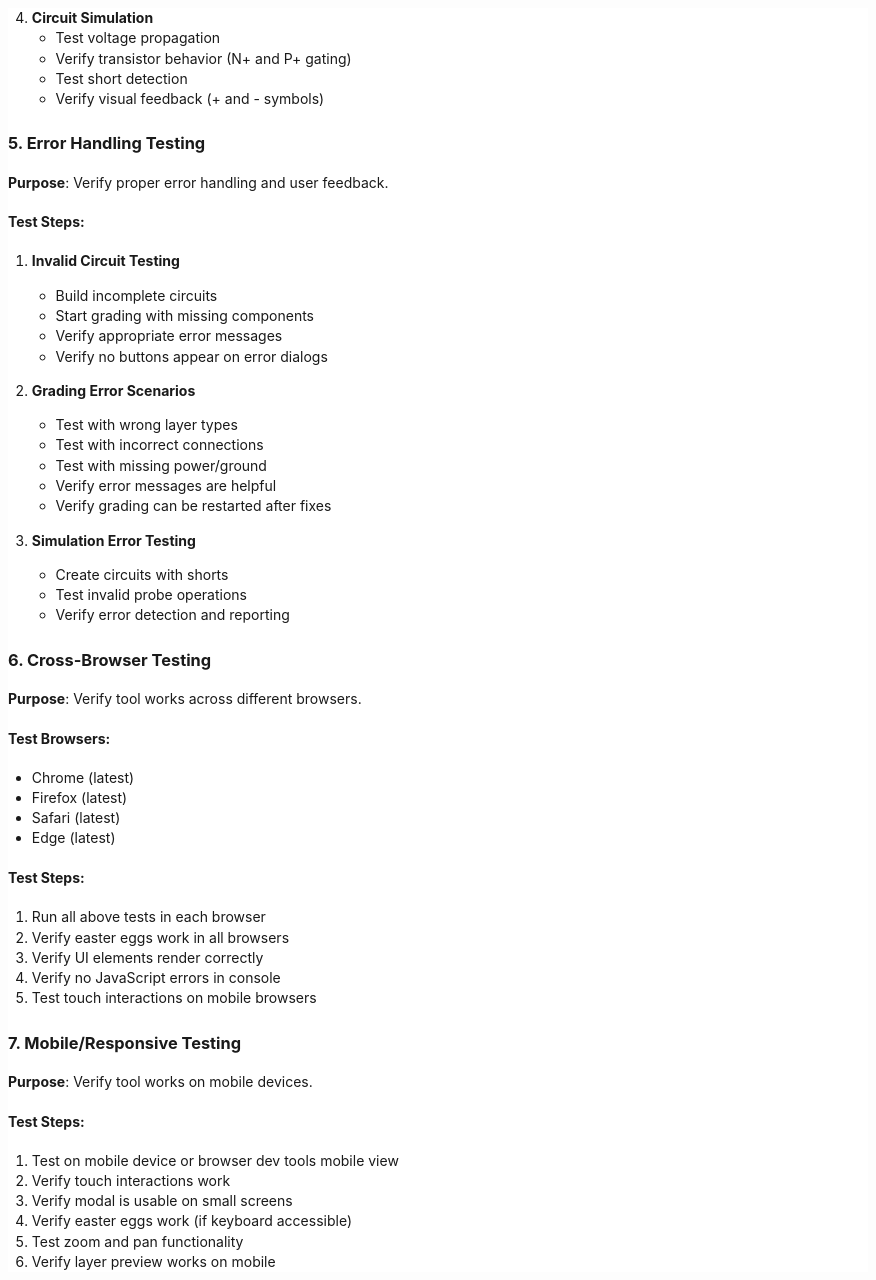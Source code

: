 4. **Circuit Simulation**
   - Test voltage propagation
   - Verify transistor behavior (N+ and P+ gating)
   - Test short detection
   - Verify visual feedback (+ and - symbols)

### 5. Error Handling Testing
**Purpose**: Verify proper error handling and user feedback.

#### Test Steps:
1. **Invalid Circuit Testing**
   - Build incomplete circuits
   - Start grading with missing components
   - Verify appropriate error messages
   - Verify no buttons appear on error dialogs

2. **Grading Error Scenarios**
   - Test with wrong layer types
   - Test with incorrect connections
   - Test with missing power/ground
   - Verify error messages are helpful
   - Verify grading can be restarted after fixes

3. **Simulation Error Testing**
   - Create circuits with shorts
   - Test invalid probe operations
   - Verify error detection and reporting

### 6. Cross-Browser Testing
**Purpose**: Verify tool works across different browsers.

#### Test Browsers:
- Chrome (latest)
- Firefox (latest)
- Safari (latest)
- Edge (latest)

#### Test Steps:
1. Run all above tests in each browser
2. Verify easter eggs work in all browsers
3. Verify UI elements render correctly
4. Verify no JavaScript errors in console
5. Test touch interactions on mobile browsers

### 7. Mobile/Responsive Testing
**Purpose**: Verify tool works on mobile devices.

#### Test Steps:
1. Test on mobile device or browser dev tools mobile view
2. Verify touch interactions work
3. Verify modal is usable on small screens
4. Verify easter eggs work (if keyboard accessible)
5. Test zoom and pan functionality
6. Verify layer preview works on mobile
